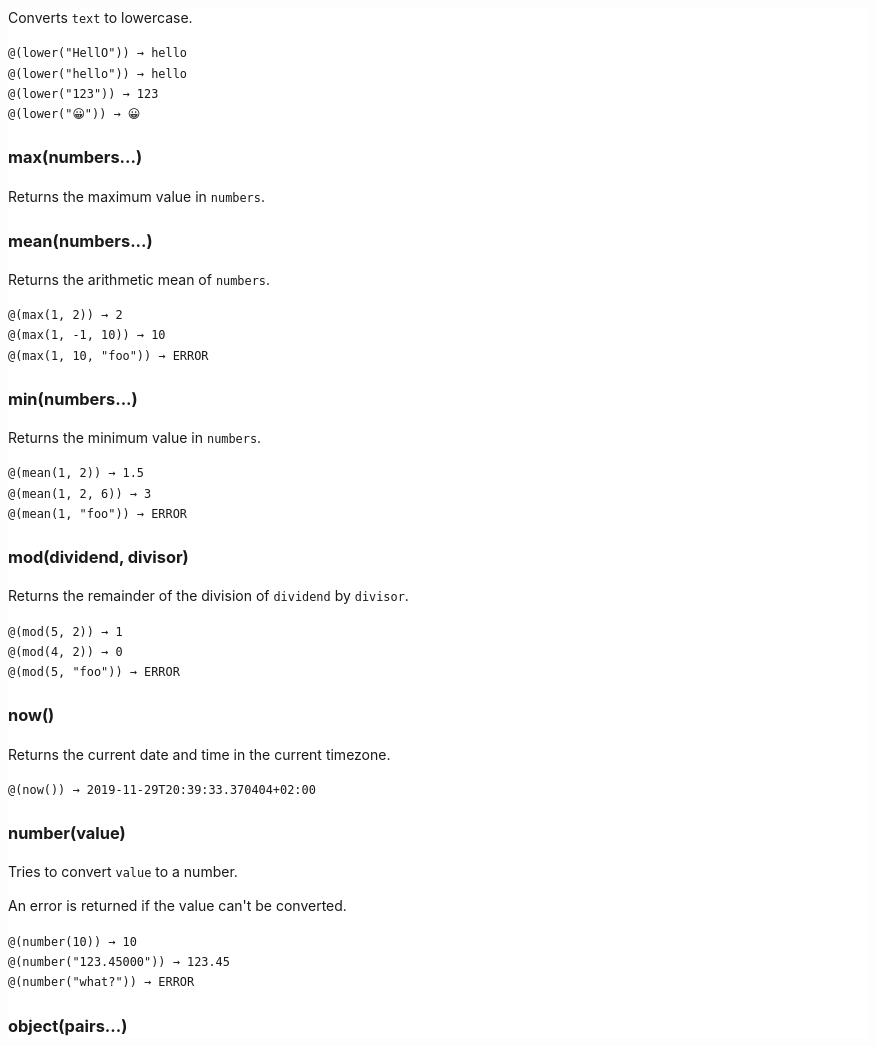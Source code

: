   Converts `text` to lowercase.
```
@(lower("HellO")) → hello
@(lower("hello")) → hello
@(lower("123")) → 123
@(lower("😀")) → 😀
```
### **max(numbers...)**
  
  Returns the maximum value in `numbers`.
```

```
### **mean(numbers...)**
  
  Returns the arithmetic mean of `numbers`.
```
@(max(1, 2)) → 2
@(max(1, -1, 10)) → 10
@(max(1, 10, "foo")) → ERROR
```
### **min(numbers...)**
  
  Returns the minimum value in `numbers`.
```
@(mean(1, 2)) → 1.5
@(mean(1, 2, 6)) → 3
@(mean(1, "foo")) → ERROR
```
### **mod(dividend, divisor)**
  
  Returns the remainder of the division of `dividend` by `divisor`.
```
@(mod(5, 2)) → 1
@(mod(4, 2)) → 0
@(mod(5, "foo")) → ERROR
```
### **now()**
  
  Returns the current date and time in the current timezone.
```
@(now()) → 2019-11-29T20:39:33.370404+02:00
```
### **number(value)**
  
  Tries to convert `value` to a number.

  An error is returned if the value can't be converted.
```
@(number(10)) → 10
@(number("123.45000")) → 123.45
@(number("what?")) → ERROR
```
### **object(pairs...)**
  
